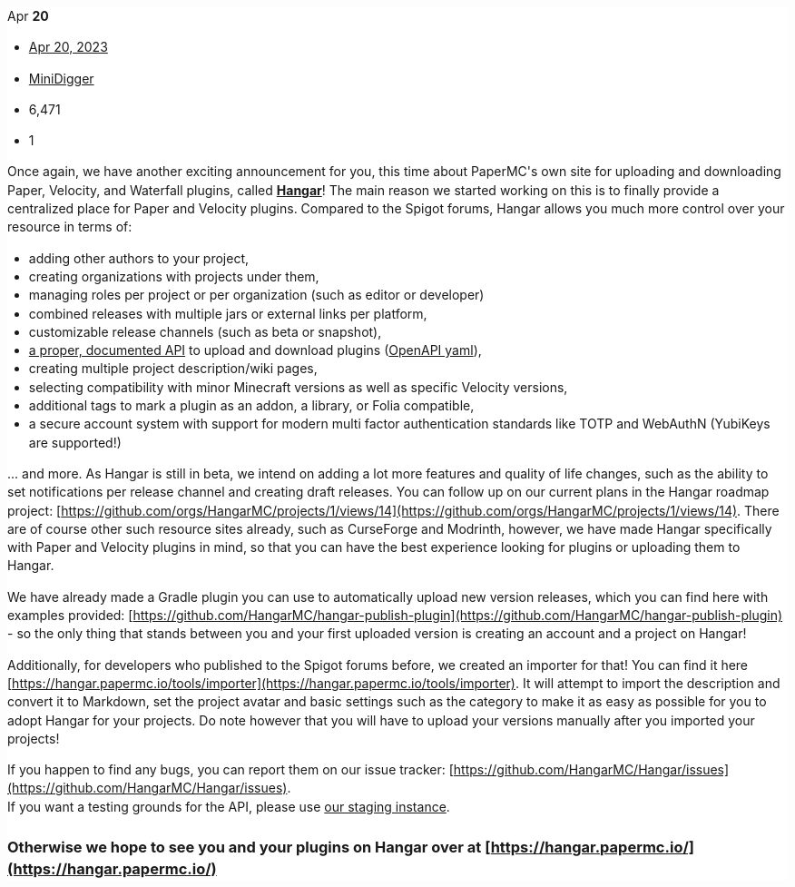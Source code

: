 Apr **20**

* [Apr 20, 2023](https://papermc.io/threads/hangar-papermcs-plugin-repository.691/)
* [MiniDigger](https://papermc.io/home/authors/minidigger.15/)

* 6,471
* 1

Once again, we have another exciting announcement for you, this time about PaperMC's own site for uploading and downloading Paper, Velocity, and Waterfall plugins, called [**Hangar**](https://hangar.papermc.io/)! The main reason we started working on this is to finally provide a centralized place for Paper and Velocity plugins. Compared to the Spigot forums, Hangar allows you much more control over your resource in terms of:  

* adding other authors to your project,
* creating organizations with projects under them,
* managing roles per project or per organization (such as editor or developer)
* combined releases with multiple jars or external links per platform,
* customizable release channels (such as beta or snapshot),
* [a proper, documented API](https://hangar.papermc.io/api-docs) to upload and download plugins ([OpenAPI yaml](https://hangar.papermc.io/v3/api-docs.yaml)),
* creating multiple project description/wiki pages,
* selecting compatibility with minor Minecraft versions as well as specific Velocity versions,
* additional tags to mark a plugin as an addon, a library, or Folia compatible,
* a secure account system with support for modern multi factor authentication standards like TOTP and WebAuthN (YubiKeys are supported!)

... and more. As Hangar is still in beta, we intend on adding a lot more features and quality of life changes, such as the ability to set notifications per release channel and creating draft releases. You can follow up on our current plans in the Hangar roadmap project: [https://github.com/orgs/HangarMC/projects/1/views/14](https://github.com/orgs/HangarMC/projects/1/views/14). There are of course other such resource sites already, such as CurseForge and Modrinth, however, we have made Hangar specifically with Paper and Velocity plugins in mind, so that you can have the best experience looking for plugins or uploading them to Hangar.  
  
We have already made a Gradle plugin you can use to automatically upload new version releases, which you can find here with examples provided: [https://github.com/HangarMC/hangar-publish-plugin](https://github.com/HangarMC/hangar-publish-plugin) - so the only thing that stands between you and your first uploaded version is creating an account and a project on Hangar!  
  
Additionally, for developers who published to the Spigot forums before, we created an importer for that! You can find it here [https://hangar.papermc.io/tools/importer](https://hangar.papermc.io/tools/importer). It will attempt to import the description and convert it to Markdown, set the project avatar and basic settings such as the category to make it as easy as possible for you to adopt Hangar for your projects. Do note however that you will have to upload your versions manually after you imported your projects!  
  
If you happen to find any bugs, you can report them on our issue tracker: [https://github.com/HangarMC/Hangar/issues](https://github.com/HangarMC/Hangar/issues).  
If you want a testing grounds for the API, please use [our staging instance](https://hangar.papermc.dev/).  
  

### Otherwise we hope to see you and your plugins on **Hangar** over at [https://hangar.papermc.io/](https://hangar.papermc.io/)​
